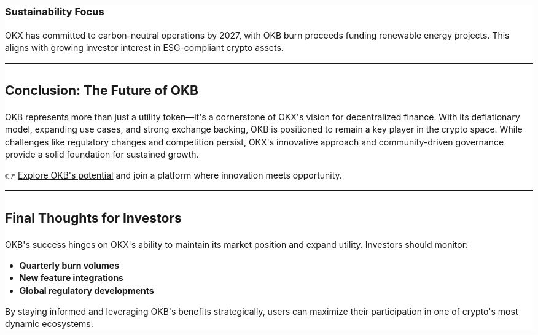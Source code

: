 ### Sustainability Focus

OKX has committed to carbon-neutral operations by 2027, with OKB burn proceeds funding renewable energy projects. This aligns with growing investor interest in ESG-compliant crypto assets.

---

## Conclusion: The Future of OKB

OKB represents more than just a utility token—it's a cornerstone of OKX's vision for decentralized finance. With its deflationary model, expanding use cases, and strong exchange backing, OKB is positioned to remain a key player in the crypto space. While challenges like regulatory changes and competition persist, OKX's innovative approach and community-driven governance provide a solid foundation for sustained growth.

👉 [Explore OKB's potential](https://bit.ly/okx-bonus) and join a platform where innovation meets opportunity.

---

## Final Thoughts for Investors

OKB's success hinges on OKX's ability to maintain its market position and expand utility. Investors should monitor:
- **Quarterly burn volumes**
- **New feature integrations**
- **Global regulatory developments**

By staying informed and leveraging OKB's benefits strategically, users can maximize their participation in one of crypto's most dynamic ecosystems.